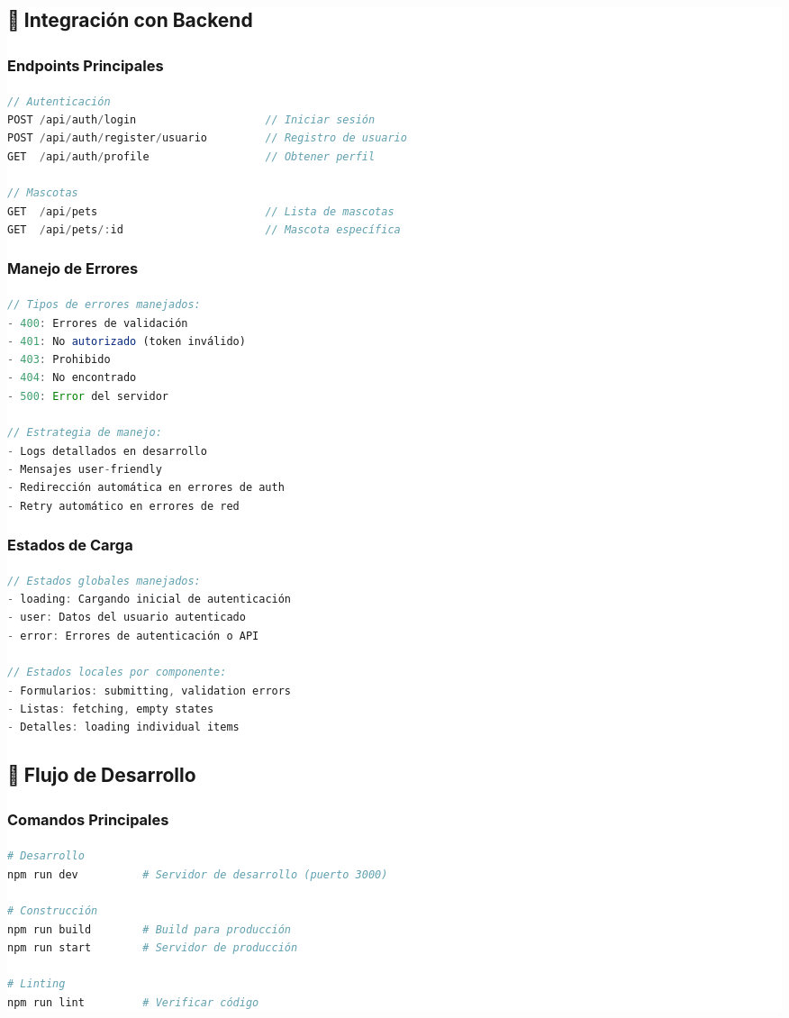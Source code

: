 ## 🔌 Integración con Backend

### Endpoints Principales

```javascript
// Autenticación
POST /api/auth/login                    // Iniciar sesión
POST /api/auth/register/usuario         // Registro de usuario
GET  /api/auth/profile                  // Obtener perfil

// Mascotas
GET  /api/pets                          // Lista de mascotas
GET  /api/pets/:id                      // Mascota específica
```

### Manejo de Errores

```javascript
// Tipos de errores manejados:
- 400: Errores de validación
- 401: No autorizado (token inválido)
- 403: Prohibido
- 404: No encontrado
- 500: Error del servidor

// Estrategia de manejo:
- Logs detallados en desarrollo
- Mensajes user-friendly
- Redirección automática en errores de auth
- Retry automático en errores de red
```

### Estados de Carga

```javascript
// Estados globales manejados:
- loading: Cargando inicial de autenticación
- user: Datos del usuario autenticado
- error: Errores de autenticación o API

// Estados locales por componente:
- Formularios: submitting, validation errors
- Listas: fetching, empty states
- Detalles: loading individual items
```

## 🚀 Flujo de Desarrollo

### Comandos Principales

```bash
# Desarrollo
npm run dev          # Servidor de desarrollo (puerto 3000)

# Construcción
npm run build        # Build para producción
npm run start        # Servidor de producción

# Linting
npm run lint         # Verificar código
```

